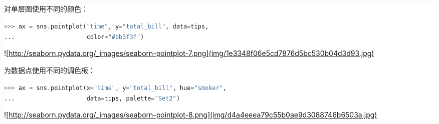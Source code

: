 对单层图使用不同的颜色：

```py
>>> ax = sns.pointplot("time", y="total_bill", data=tips,
...                    color="#bb3f3f")

```

![http://seaborn.pydata.org/_images/seaborn-pointplot-7.png](img/1e3348f06e5cd7876d5bc530b04d3d93.jpg)

为数据点使用不同的调色板：

```py
>>> ax = sns.pointplot(x="time", y="total_bill", hue="smoker",
...                    data=tips, palette="Set2")

```

![http://seaborn.pydata.org/_images/seaborn-pointplot-8.png](img/d4a4eeea79c55b0ae9d3088746b6503a.jpg)

